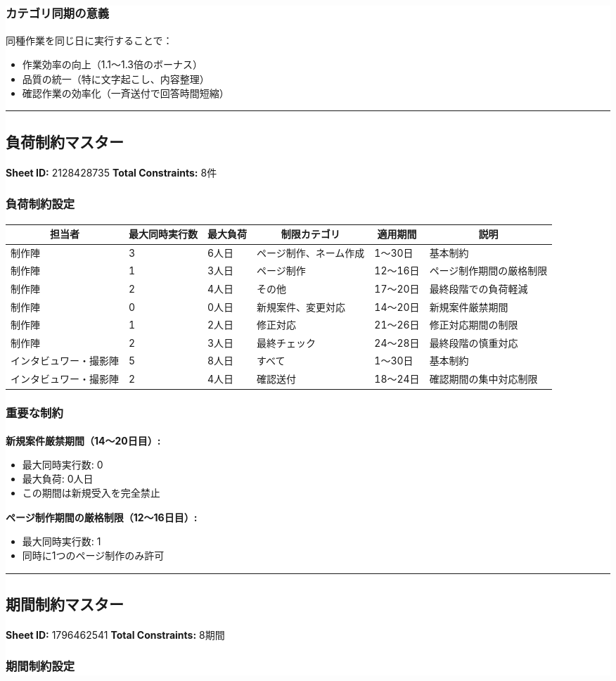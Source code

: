 ### カテゴリ同期の意義

同種作業を同じ日に実行することで：
- 作業効率の向上（1.1～1.3倍のボーナス）
- 品質の統一（特に文字起こし、内容整理）
- 確認作業の効率化（一斉送付で回答時間短縮）

---

## 負荷制約マスター

**Sheet ID:** 2128428735
**Total Constraints:** 8件

### 負荷制約設定

| 担当者 | 最大同時実行数 | 最大負荷 | 制限カテゴリ | 適用期間 | 説明 |
|--------|--------------|---------|------------|---------|------|
| 制作陣 | 3 | 6人日 | ページ制作、ネーム作成 | 1～30日 | 基本制約 |
| 制作陣 | 1 | 3人日 | ページ制作 | 12～16日 | ページ制作期間の厳格制限 |
| 制作陣 | 2 | 4人日 | その他 | 17～20日 | 最終段階での負荷軽減 |
| 制作陣 | 0 | 0人日 | 新規案件、変更対応 | 14～20日 | 新規案件厳禁期間 |
| 制作陣 | 1 | 2人日 | 修正対応 | 21～26日 | 修正対応期間の制限 |
| 制作陣 | 2 | 3人日 | 最終チェック | 24～28日 | 最終段階の慎重対応 |
| インタビュワー・撮影陣 | 5 | 8人日 | すべて | 1～30日 | 基本制約 |
| インタビュワー・撮影陣 | 2 | 4人日 | 確認送付 | 18～24日 | 確認期間の集中対応制限 |

### 重要な制約

**新規案件厳禁期間（14～20日目）:**
- 最大同時実行数: 0
- 最大負荷: 0人日
- この期間は新規受入を完全禁止

**ページ制作期間の厳格制限（12～16日目）:**
- 最大同時実行数: 1
- 同時に1つのページ制作のみ許可

---

## 期間制約マスター

**Sheet ID:** 1796462541
**Total Constraints:** 8期間

### 期間制約設定
